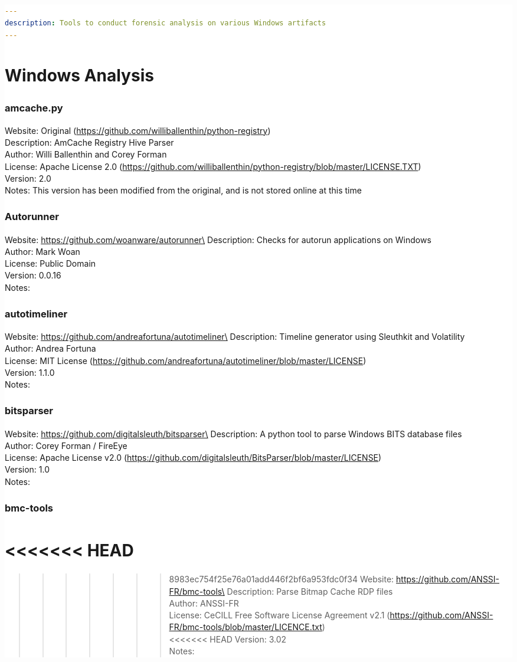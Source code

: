 ```yaml
---
description: Tools to conduct forensic analysis on various Windows artifacts
---
```


# Windows Analysis

### amcache.py

Website: Original (https://github.com/williballenthin/python-registry)\
Description: AmCache Registry Hive Parser\
Author: Willi Ballenthin and Corey Forman\
License: Apache License 2.0 (https://github.com/williballenthin/python-registry/blob/master/LICENSE.TXT)\
Version: 2.0\
Notes: This version has been modified from the original, and is not stored online at this time

### Autorunner

Website: https://github.com/woanware/autorunner\
Description: Checks for autorun applications on Windows\
Author: Mark Woan\
License: Public Domain\
Version: 0.0.16\
Notes:

### autotimeliner

Website: https://github.com/andreafortuna/autotimeliner\
Description: Timeline generator using Sleuthkit and Volatility\
Author: Andrea Fortuna\
License: MIT License (https://github.com/andreafortuna/autotimeliner/blob/master/LICENSE)\
Version: 1.1.0\
Notes:

### bitsparser

Website: https://github.com/digitalsleuth/bitsparser\
Description: A python tool to parse Windows BITS database files\
Author: Corey Forman / FireEye\
License: Apache License v2.0 (https://github.com/digitalsleuth/BitsParser/blob/master/LICENSE)\
Version: 1.0\
Notes:

### bmc-tools
<<<<<<< HEAD
=======

>>>>>>> 8983ec754f25e76a01add446f2bf6a953fdc0f34
Website: https://github.com/ANSSI-FR/bmc-tools\
Description: Parse Bitmap Cache RDP files\
Author: ANSSI-FR\
License: CeCILL Free Software License Agreement v2.1 (https://github.com/ANSSI-FR/bmc-tools/blob/master/LICENCE.txt)\
<<<<<<< HEAD
Version: 3.02\
Notes:
